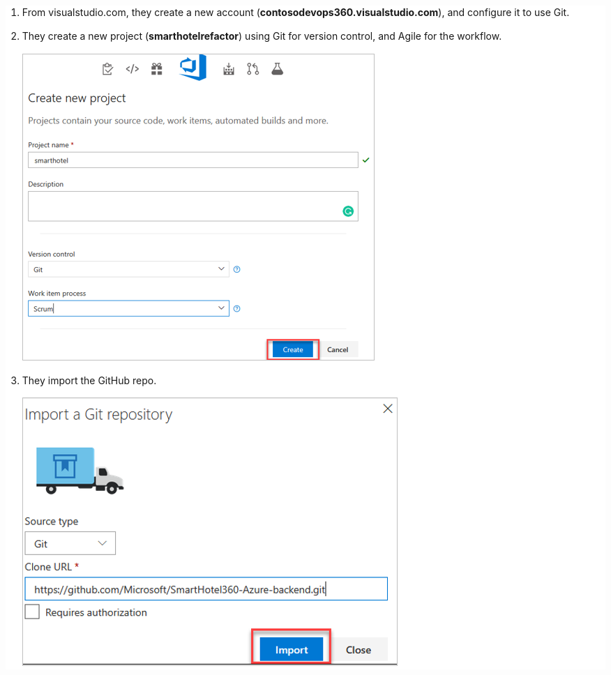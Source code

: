 1. From visualstudio.com, they create a new account (**contosodevops360.visualstudio.com**), and configure it to use Git.

2. They create a new project (**smarthotelrefactor**) using Git for version control, and Agile for the workflow.

    ![VSTS](./media/contoso-migration-rebuild/vsts1.png) 


3. They import the GitHub repo.

    ![VSTS](./media/contoso-migration-rebuild/vsts2.png)
    